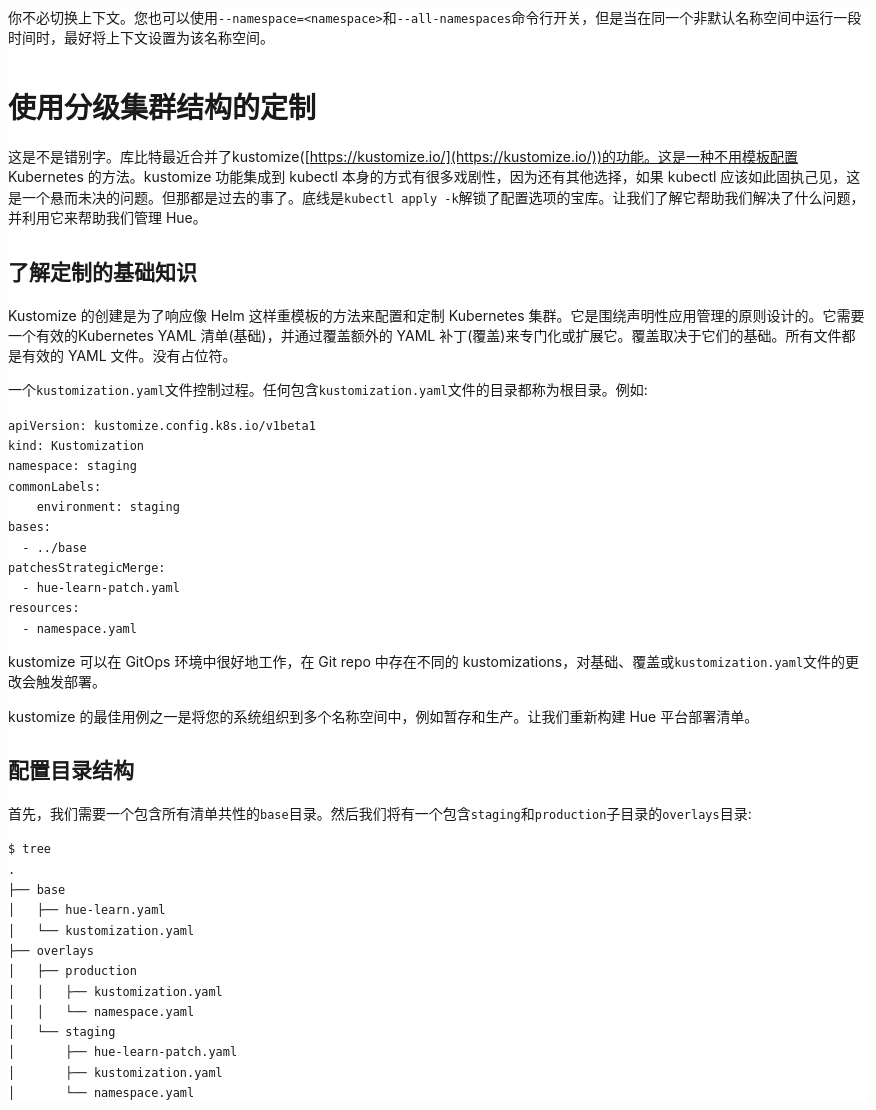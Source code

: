 你不必切换上下文。您也可以使用`--namespace=<namespace>`和`--all-namespaces`命令行开关，但是当在同一个非默认名称空间中运行一段时间时，最好将上下文设置为该名称空间。

# 使用分级集群结构的定制

这是不是错别字。库比特最近合并了kustomize([https://kustomize.io/](https://kustomize.io/))的功能。这是一种不用模板配置 Kubernetes 的方法。kustomize 功能集成到 kubectl 本身的方式有很多戏剧性，因为还有其他选择，如果 kubectl 应该如此固执己见，这是一个悬而未决的问题。但那都是过去的事了。底线是`kubectl apply -k`解锁了配置选项的宝库。让我们了解它帮助我们解决了什么问题，并利用它来帮助我们管理 Hue。

## 了解定制的基础知识

Kustomize 的创建是为了响应像 Helm 这样重模板的方法来配置和定制 Kubernetes 集群。它是围绕声明性应用管理的原则设计的。它需要一个有效的Kubernetes YAML 清单(基础)，并通过覆盖额外的 YAML 补丁(覆盖)来专门化或扩展它。覆盖取决于它们的基础。所有文件都是有效的 YAML 文件。没有占位符。

一个`kustomization.yaml`文件控制过程。任何包含`kustomization.yaml`文件的目录都称为根目录。例如:

```
apiVersion: kustomize.config.k8s.io/v1beta1
kind: Kustomization
namespace: staging
commonLabels:
    environment: staging
bases:
  - ../base
patchesStrategicMerge:
  - hue-learn-patch.yaml
resources:
  - namespace.yaml 
```

kustomize 可以在 GitOps 环境中很好地工作，在 Git repo 中存在不同的 kustomizations，对基础、覆盖或`kustomization.yaml`文件的更改会触发部署。

kustomize 的最佳用例之一是将您的系统组织到多个名称空间中，例如暂存和生产。让我们重新构建 Hue 平台部署清单。

## 配置目录结构

首先，我们需要一个包含所有清单共性的`base`目录。然后我们将有一个包含`staging`和`production`子目录的`overlays`目录:

```
$ tree
.
├── base
│   ├── hue-learn.yaml
│   └── kustomization.yaml
├── overlays
│   ├── production
│   │   ├── kustomization.yaml
│   │   └── namespace.yaml
│   └── staging
│       ├── hue-learn-patch.yaml
│       ├── kustomization.yaml
│       └── namespace.yaml 
```
